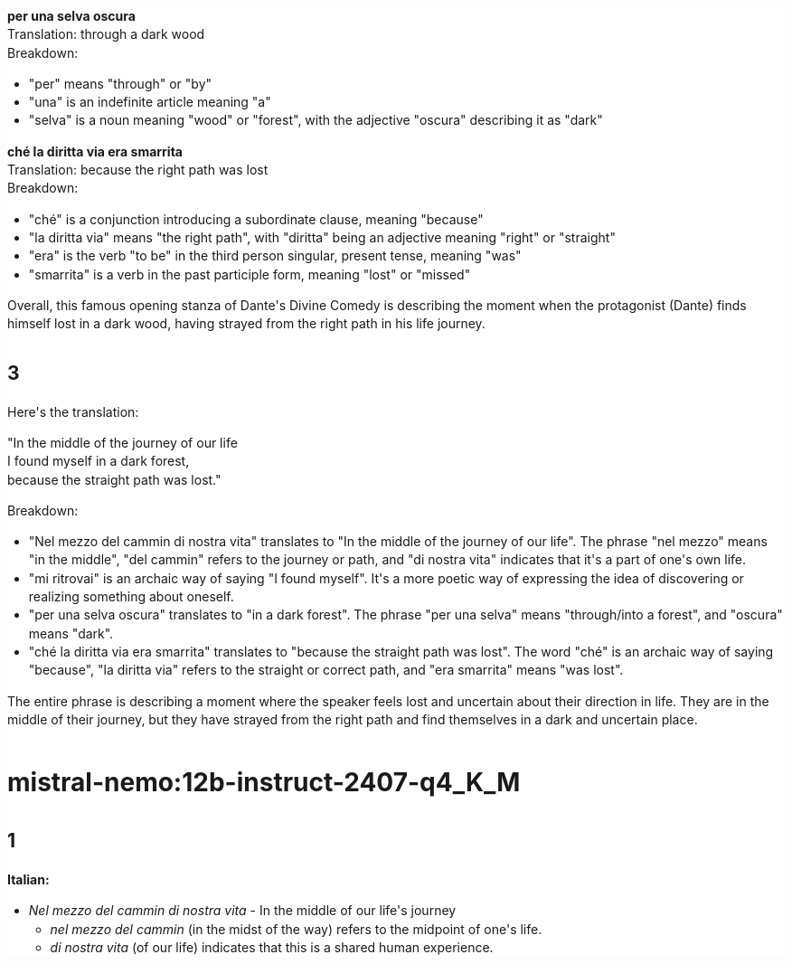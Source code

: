 **per una selva oscura**  
Translation: through a dark wood  
Breakdown:
- "per" means "through" or "by"
- "una" is an indefinite article meaning "a"
- "selva" is a noun meaning "wood" or "forest", with the adjective "oscura" describing it as "dark"

**ché la diritta via era smarrita**  
Translation: because the right path was lost  
Breakdown:
- "ché" is a conjunction introducing a subordinate clause, meaning "because"
- "la diritta via" means "the right path", with "diritta" being an adjective meaning "right" or "straight"
- "era" is the verb "to be" in the third person singular, present tense, meaning "was"
- "smarrita" is a verb in the past participle form, meaning "lost" or "missed"

Overall, this famous opening stanza of Dante's Divine Comedy is describing the moment when the protagonist (Dante) finds himself lost in a dark wood, having strayed from the right path in his life journey.

## 3

Here's the translation:

"In the middle of the journey of our life  
I found myself in a dark forest,  
because the straight path was lost."

Breakdown:

* "Nel mezzo del cammin di nostra vita" translates to "In the middle of the journey of our life". The phrase "nel mezzo" means "in the middle", "del cammin" refers to the journey or path, and "di nostra vita" indicates that it's a part of one's own life.
* "mi ritrovai" is an archaic way of saying "I found myself". It's a more poetic way of expressing the idea of discovering or realizing something about oneself.
* "per una selva oscura" translates to "in a dark forest". The phrase "per una selva" means "through/into a forest", and "oscura" means "dark".
* "ché la diritta via era smarrita" translates to "because the straight path was lost". The word "ché" is an archaic way of saying "because", "la diritta via" refers to the straight or correct path, and "era smarrita" means "was lost".

The entire phrase is describing a moment where the speaker feels lost and uncertain about their direction in life. They are in the middle of their journey, but they have strayed from the right path and find themselves in a dark and uncertain place.

# mistral-nemo:12b-instruct-2407-q4_K_M

## 1

**Italian:**

- *Nel mezzo del cammin di nostra vita* - In the middle of our life's journey
  - *nel mezzo del cammin* (in the midst of the way) refers to the midpoint of one's life.
  - *di nostra vita* (of our life) indicates that this is a shared human experience.
